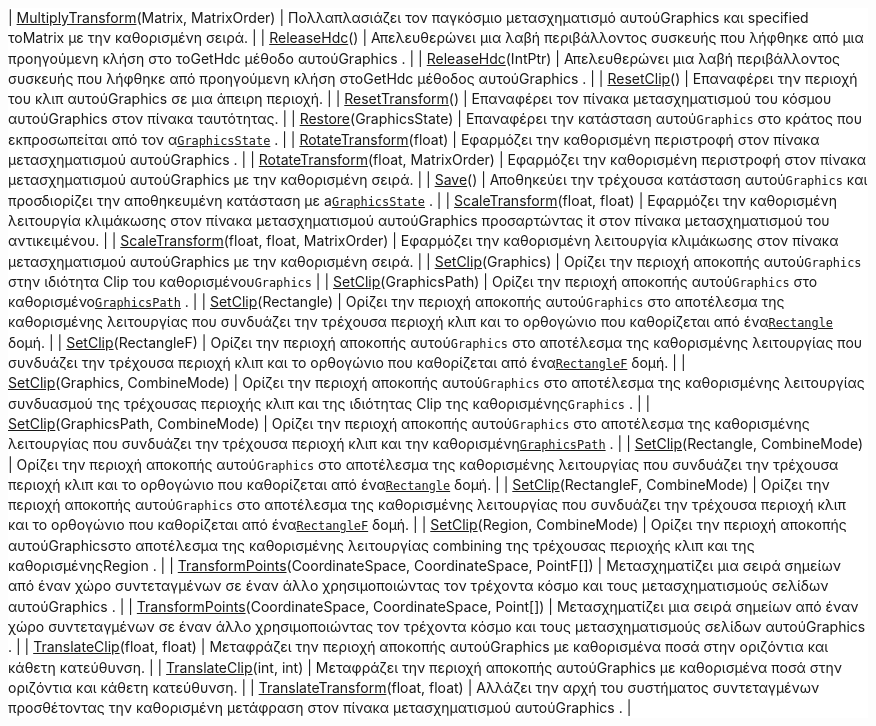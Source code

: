 | [MultiplyTransform](../../system.drawing/graphics/multiplytransform/#multiplytransform_1)(Matrix, MatrixOrder) | Πολλαπλασιάζει τον παγκόσμιο μετασχηματισμό αυτούGraphics και specified τοMatrix με την καθορισμένη σειρά. |
| [ReleaseHdc](../../system.drawing/graphics/releasehdc/#releasehdc)() | Απελευθερώνει μια λαβή περιβάλλοντος συσκευής που λήφθηκε από μια προηγούμενη κλήση στο τοGetHdc μέθοδο αυτούGraphics . |
| [ReleaseHdc](../../system.drawing/graphics/releasehdc/#releasehdc_1)(IntPtr) | Απελευθερώνει μια λαβή περιβάλλοντος συσκευής που λήφθηκε από προηγούμενη κλήση στοGetHdc μέθοδος αυτούGraphics . |
| [ResetClip](../../system.drawing/graphics/resetclip/)() | Επαναφέρει την περιοχή του κλιπ αυτούGraphics σε μια άπειρη περιοχή. |
| [ResetTransform](../../system.drawing/graphics/resettransform/)() | Επαναφέρει τον πίνακα μετασχηματισμού του κόσμου αυτούGraphics στον πίνακα ταυτότητας. |
| [Restore](../../system.drawing/graphics/restore/)(GraphicsState) | Επαναφέρει την κατάσταση αυτού`Graphics` στο κράτος που εκπροσωπείται από τον α[`GraphicsState`](../../system.drawing.drawing2d/graphicsstate/) . |
| [RotateTransform](../../system.drawing/graphics/rotatetransform/#rotatetransform)(float) | Εφαρμόζει την καθορισμένη περιστροφή στον πίνακα μετασχηματισμού αυτούGraphics . |
| [RotateTransform](../../system.drawing/graphics/rotatetransform/#rotatetransform_1)(float, MatrixOrder) | Εφαρμόζει την καθορισμένη περιστροφή στον πίνακα μετασχηματισμού αυτούGraphics με την καθορισμένη σειρά. |
| [Save](../../system.drawing/graphics/save/)() | Αποθηκεύει την τρέχουσα κατάσταση αυτού`Graphics` και προσδιορίζει την αποθηκευμένη κατάσταση με a[`GraphicsState`](../../system.drawing.drawing2d/graphicsstate/) . |
| [ScaleTransform](../../system.drawing/graphics/scaletransform/#scaletransform)(float, float) | Εφαρμόζει την καθορισμένη λειτουργία κλιμάκωσης στον πίνακα μετασχηματισμού αυτούGraphics προσαρτώντας it στον πίνακα μετασχηματισμού του αντικειμένου. |
| [ScaleTransform](../../system.drawing/graphics/scaletransform/#scaletransform_1)(float, float, MatrixOrder) | Εφαρμόζει την καθορισμένη λειτουργία κλιμάκωσης στον πίνακα μετασχηματισμού αυτούGraphics με την καθορισμένη σειρά. |
| [SetClip](../../system.drawing/graphics/setclip/#setclip_2)(Graphics) | Ορίζει την περιοχή αποκοπής αυτού`Graphics` στην ιδιότητα Clip του καθορισμένου`Graphics` |
| [SetClip](../../system.drawing/graphics/setclip/#setclip)(GraphicsPath) | Ορίζει την περιοχή αποκοπής αυτού`Graphics` στο καθορισμένο[`GraphicsPath`](../../system.drawing.drawing2d/graphicspath/) . |
| [SetClip](../../system.drawing/graphics/setclip/#setclip_4)(Rectangle) | Ορίζει την περιοχή αποκοπής αυτού`Graphics` στο αποτέλεσμα της καθορισμένης λειτουργίας που συνδυάζει την τρέχουσα περιοχή κλιπ και το ορθογώνιο που καθορίζεται από ένα[`Rectangle`](../rectangle/) δομή. |
| [SetClip](../../system.drawing/graphics/setclip/#setclip_6)(RectangleF) | Ορίζει την περιοχή αποκοπής αυτού`Graphics` στο αποτέλεσμα της καθορισμένης λειτουργίας που συνδυάζει την τρέχουσα περιοχή κλιπ και το ορθογώνιο που καθορίζεται από ένα[`RectangleF`](../rectanglef/) δομή. |
| [SetClip](../../system.drawing/graphics/setclip/#setclip_3)(Graphics, CombineMode) | Ορίζει την περιοχή αποκοπής αυτού`Graphics` στο αποτέλεσμα της καθορισμένης λειτουργίας συνδυασμού της τρέχουσας περιοχής κλιπ και της ιδιότητας Clip της καθορισμένης`Graphics` . |
| [SetClip](../../system.drawing/graphics/setclip/#setclip_1)(GraphicsPath, CombineMode) | Ορίζει την περιοχή αποκοπής αυτού`Graphics` στο αποτέλεσμα της καθορισμένης λειτουργίας που συνδυάζει την τρέχουσα περιοχή κλιπ και την καθορισμένη[`GraphicsPath`](../../system.drawing.drawing2d/graphicspath/) . |
| [SetClip](../../system.drawing/graphics/setclip/#setclip_5)(Rectangle, CombineMode) | Ορίζει την περιοχή αποκοπής αυτού`Graphics` στο αποτέλεσμα της καθορισμένης λειτουργίας που συνδυάζει την τρέχουσα περιοχή κλιπ και το ορθογώνιο που καθορίζεται από ένα[`Rectangle`](../rectangle/) δομή. |
| [SetClip](../../system.drawing/graphics/setclip/#setclip_7)(RectangleF, CombineMode) | Ορίζει την περιοχή αποκοπής αυτού`Graphics` στο αποτέλεσμα της καθορισμένης λειτουργίας που συνδυάζει την τρέχουσα περιοχή κλιπ και το ορθογώνιο που καθορίζεται από ένα[`RectangleF`](../rectanglef/) δομή. |
| [SetClip](../../system.drawing/graphics/setclip/#setclip_8)(Region, CombineMode) | Ορίζει την περιοχή αποκοπής αυτούGraphicsστο αποτέλεσμα της καθορισμένης λειτουργίας combining της τρέχουσας περιοχής κλιπ και της καθορισμένηςRegion . |
| [TransformPoints](../../system.drawing/graphics/transformpoints/#transformpoints)(CoordinateSpace, CoordinateSpace, PointF[]) | Μετασχηματίζει μια σειρά σημείων από έναν χώρο συντεταγμένων σε έναν άλλο χρησιμοποιώντας τον τρέχοντα κόσμο και τους μετασχηματισμούς σελίδων αυτούGraphics . |
| [TransformPoints](../../system.drawing/graphics/transformpoints/#transformpoints_1)(CoordinateSpace, CoordinateSpace, Point[]) | Μετασχηματίζει μια σειρά σημείων από έναν χώρο συντεταγμένων σε έναν άλλο χρησιμοποιώντας τον τρέχοντα κόσμο και τους μετασχηματισμούς σελίδων αυτούGraphics . |
| [TranslateClip](../../system.drawing/graphics/translateclip/#translateclip_1)(float, float) | Μεταφράζει την περιοχή αποκοπής αυτούGraphics με καθορισμένα ποσά στην οριζόντια και κάθετη κατεύθυνση. |
| [TranslateClip](../../system.drawing/graphics/translateclip/#translateclip)(int, int) | Μεταφράζει την περιοχή αποκοπής αυτούGraphics με καθορισμένα ποσά στην οριζόντια και κάθετη κατεύθυνση. |
| [TranslateTransform](../../system.drawing/graphics/translatetransform/#translatetransform)(float, float) | Αλλάζει την αρχή του συστήματος συντεταγμένων προσθέτοντας την καθορισμένη μετάφραση στον πίνακα μετασχηματισμού αυτούGraphics . |
